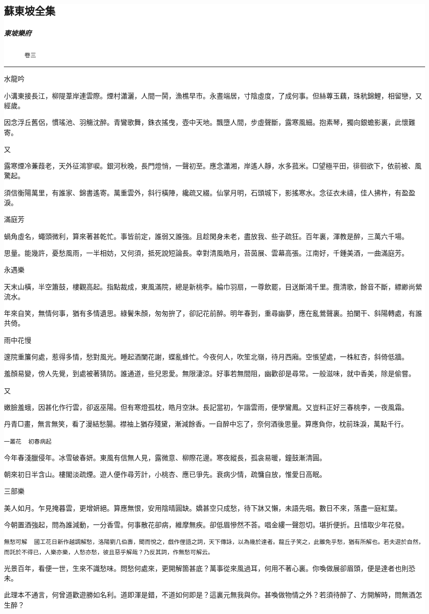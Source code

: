 

## 蘇東坡全集

##### 東坡樂府
　　　`卷三`

* * *

水龍吟

小溝東接長江，柳隄葦岸連雲際。煙村瀟灑，人間一鬨，漁樵早市。永晝端居，寸陰虛度，了成何事。但絲蓴玉藕，珠秔錦鯉，相留戀，又經歲。

因念浮丘舊侶，慣瑤池、羽觴沈醉。青鸞歌舞，銖衣搖曳，壺中天地。飄墮人間，步虛聲斷，露寒風細。抱素琴，獨向銀蟾影裏，此懷難寄。

又

露寒煙冷蒹葭老，天外征鴻寥唳。銀河秋晚，長門燈悄，一聲初至。應念瀟湘，岸遙人靜，水多菰米。□望極平田，徘徊欲下，依前被、風驚起。

須信衡陽萬里，有誰家、錦書遙寄。萬重雲外，斜行橫陣，纔疏又綴。仙掌月明，石頭城下，影搖寒水。念征衣未禱，佳人拂杵，有盈盈淚。

滿庭芳

蝸角虛名，蠅頭微利，算來著甚乾忙。事皆前定，誰弱又誰強。且趁閑身未老，盡放我、些子疏狂。百年裏，渾教是醉，三萬六千場。

思量。能幾許，憂愁風雨，一半相妨，又何須，抵死說短論長。幸對清風皓月，苔茵展、雲幕高張。江南好，千鍾美酒，一曲滿庭芳。

永遇樂

天末山橫，半空簫鼓，樓觀高起。指點裁成，東風滿院，總是新桃李。綸巾羽扇，一尊飲罷，目送斷鴻千里。攬清歌，餘音不斷，縹緲尚縈流水。

年來自笑，無情何事，猶有多情遺思。綠鬢朱顏，匆匆拚了，卻記花前醉。明年春到，重尋幽夢，應在亂鶯聲裏。拍闌干、斜陽轉處，有誰共倚。

雨中花慢

邃院重簾何處，惹得多情，愁對風光。睡起酒闌花謝，蝶亂蜂忙。今夜何人，吹笙北嶺，待月西廂。空悵望處，一株紅杏，斜倚低牆。

羞顏易變，傍人先覺，到處被著猜防。誰通道，些兒恩愛。無限淒涼。好事若無間阻，幽歡卻是尋常。一般滋味，就中香美，除是偷嘗。

又

嫩臉羞蛾，因甚化作行雲，卻返巫陽。但有寒燈孤枕，皓月空牀。長記當初，乍諧雲雨，便學鸞鳳。又豈料正好三春桃李，一夜風霜。

丹青□畫，無言無笑，看了漫結愁腸。襟袖上猶存殘黛，漸減餘香。一自醉中忘了，奈何酒後思量。算應負你，枕前珠淚，萬點千行。

`一叢花`　`初春病起`

今年春淺臘侵年。冰雪破春妍。東風有信無人見，露微意、柳際花邊。寒夜縱長，孤衾易暖，鐘鼓漸清圓。

朝來初日半含山。樓閣淡疏煙。遊人便作尋芳計，小桃杏、應已爭先。衰病少情，疏慵自放，惟愛日高眠。

三部樂

美人如月。乍見掩暮雲，更增妍絕。算應無恨，安用陰晴圓缺。嬌甚空只成愁，待下牀又懶，未語先咽。數日不來，落盡一庭紅葉。

今朝置酒強起，問為誰減動，一分香雪。何事散花卻病，維摩無疾。卻低眉慘然不荅。唱金縷一聲怨切。堪折便折。且惜取少年花發。

`無愁可解`　`國工花日新作越調解愁，洛陽劉几伯壽，聞而悅之，戲作俚語之詞，天下傳詠，以為幾於達者。龍丘子笑之，此雖免乎愁，猶有所解也。若夫遊於自然，而託於不得已，人樂亦樂，人愁亦愁，彼且惡乎解哉？乃反其詞，作無愁可解云。`

光景百年，看便一世，生來不識愁味。問愁何處來，更開解箇甚底？萬事從來風過耳，何用不著心裏。你喚做展卻眉頭，便是達者也則恐未。

此理本不通言，何曾道歡遊勝如名利。道即渾是錯，不道如何即是？這裏元無我與你。甚喚做物情之外？若須待醉了、方開解時，問無酒怎生醉？
